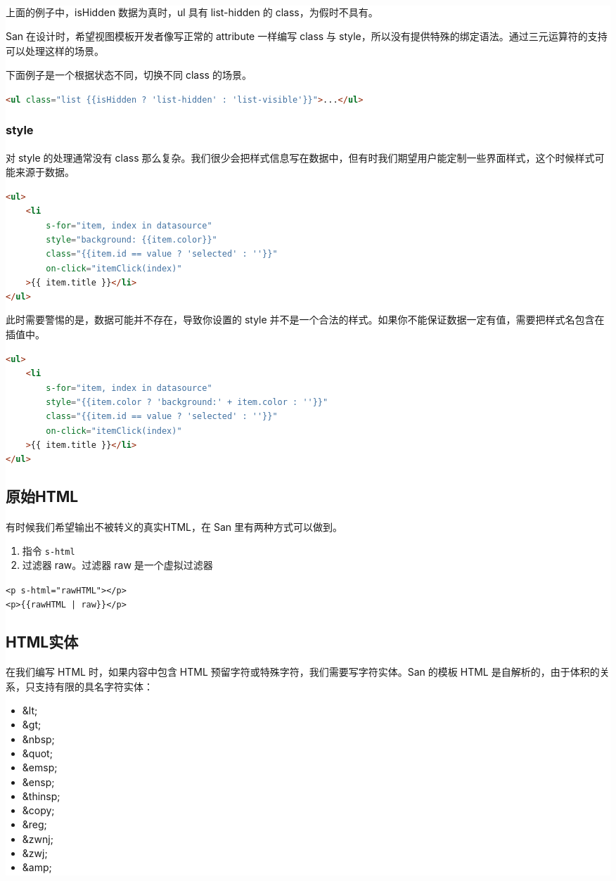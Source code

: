 上面的例子中，isHidden 数据为真时，ul 具有 list-hidden 的 class，为假时不具有。

San 在设计时，希望视图模板开发者像写正常的 attribute 一样编写 class 与 style，所以没有提供特殊的绑定语法。通过三元运算符的支持可以处理这样的场景。

下面例子是一个根据状态不同，切换不同 class 的场景。

```html
<ul class="list {{isHidden ? 'list-hidden' : 'list-visible'}}">...</ul>
```

### style

对 style 的处理通常没有 class 那么复杂。我们很少会把样式信息写在数据中，但有时我们期望用户能定制一些界面样式，这个时候样式可能来源于数据。

```html
<ul>
    <li
        s-for="item, index in datasource"
        style="background: {{item.color}}"
        class="{{item.id == value ? 'selected' : ''}}"
        on-click="itemClick(index)"
    >{{ item.title }}</li>
</ul>
```

此时需要警惕的是，数据可能并不存在，导致你设置的 style 并不是一个合法的样式。如果你不能保证数据一定有值，需要把样式名包含在插值中。

```html
<ul>
    <li
        s-for="item, index in datasource"
        style="{{item.color ? 'background:' + item.color : ''}}"
        class="{{item.id == value ? 'selected' : ''}}"
        on-click="itemClick(index)"
    >{{ item.title }}</li>
</ul>
```



## 原始HTML

有时候我们希望输出不被转义的真实HTML，在 San 里有两种方式可以做到。

1. 指令 `s-html`
2. 过滤器 raw。过滤器 raw 是一个虚拟过滤器

```
<p s-html="rawHTML"></p>
<p>{{rawHTML | raw}}</p>
```

## HTML实体

在我们编写 HTML 时，如果内容中包含 HTML 预留字符或特殊字符，我们需要写字符实体。San 的模板 HTML 是自解析的，由于体积的关系，只支持有限的具名字符实体：

- \&lt;
- \&gt;
- \&nbsp;
- \&quot;
- \&emsp;
- \&ensp;
- \&thinsp;
- \&copy;
- \&reg;
- \&zwnj;
- \&zwj;
- \&amp;
